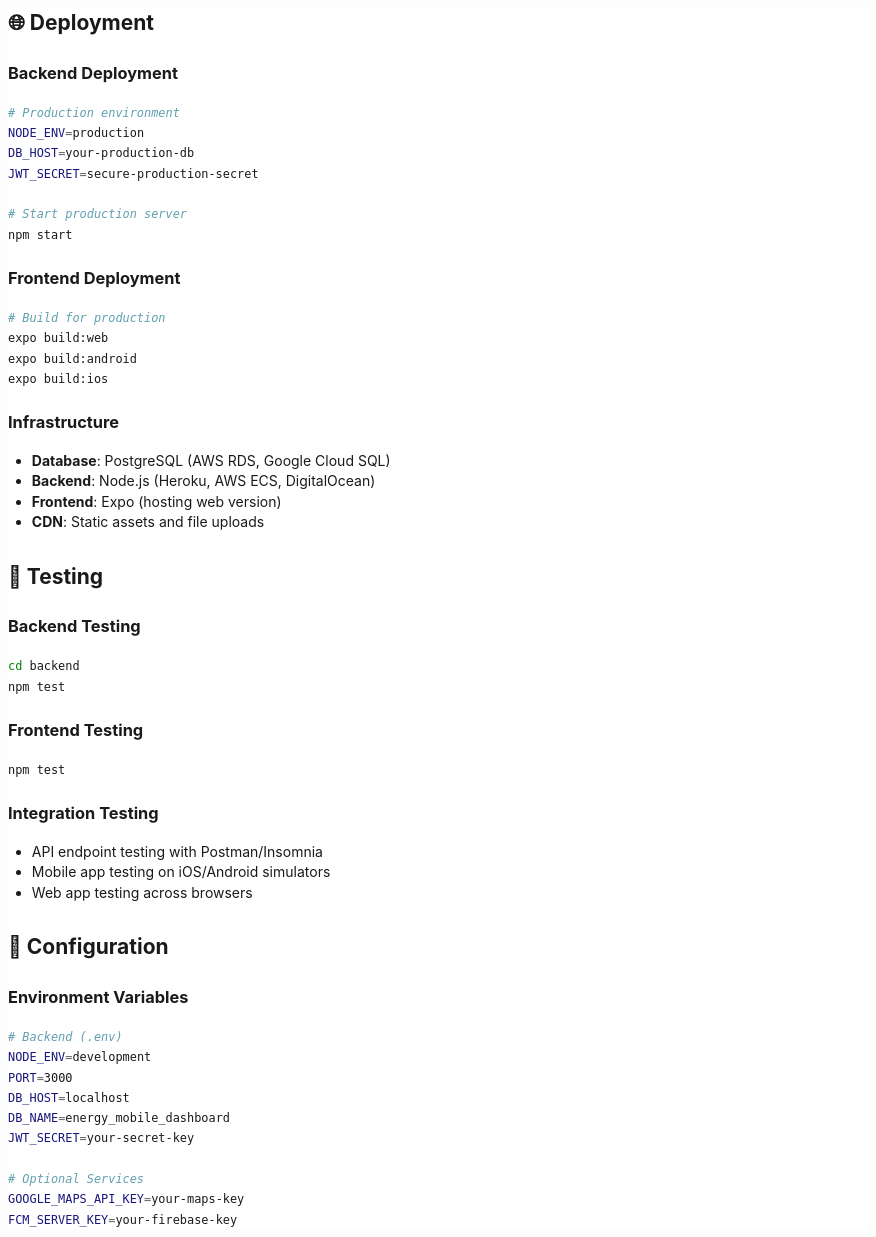 ## 🌐 Deployment

### Backend Deployment
```bash
# Production environment
NODE_ENV=production
DB_HOST=your-production-db
JWT_SECRET=secure-production-secret

# Start production server
npm start
```

### Frontend Deployment
```bash
# Build for production
expo build:web
expo build:android
expo build:ios
```

### Infrastructure
- **Database**: PostgreSQL (AWS RDS, Google Cloud SQL)
- **Backend**: Node.js (Heroku, AWS ECS, DigitalOcean)
- **Frontend**: Expo (hosting web version)
- **CDN**: Static assets and file uploads

## 📱 Testing

### Backend Testing
```bash
cd backend
npm test
```

### Frontend Testing
```bash
npm test
```

### Integration Testing
- API endpoint testing with Postman/Insomnia
- Mobile app testing on iOS/Android simulators
- Web app testing across browsers

## 🔧 Configuration

### Environment Variables
```bash
# Backend (.env)
NODE_ENV=development
PORT=3000
DB_HOST=localhost
DB_NAME=energy_mobile_dashboard
JWT_SECRET=your-secret-key

# Optional Services
GOOGLE_MAPS_API_KEY=your-maps-key
FCM_SERVER_KEY=your-firebase-key
```
